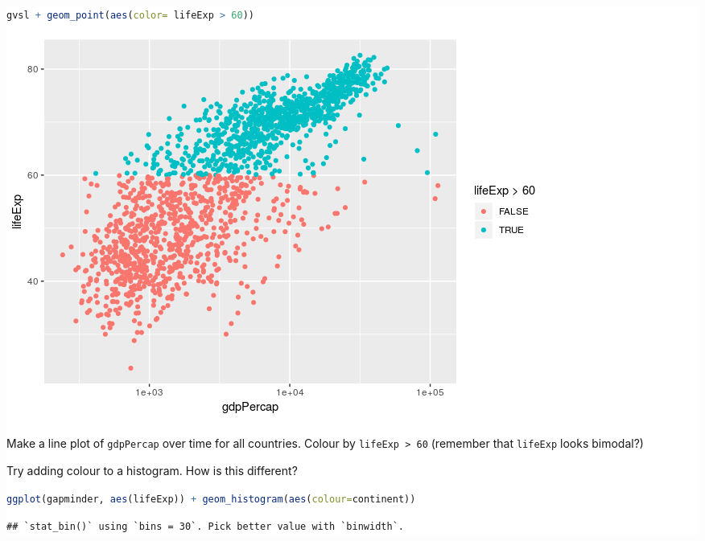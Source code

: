``` r
gvsl + geom_point(aes(color= lifeExp > 60)) 
```

![](cm007-exercise_files/figure-markdown_github/unnamed-chunk-7-1.png)

Make a line plot of `gdpPercap` over time for all countries. Colour by `lifeExp > 60` (remember that `lifeExp` looks bimodal?)

Try adding colour to a histogram. How is this different?

``` r
ggplot(gapminder, aes(lifeExp)) + geom_histogram(aes(colour=continent))
```

    ## `stat_bin()` using `bins = 30`. Pick better value with `binwidth`.
